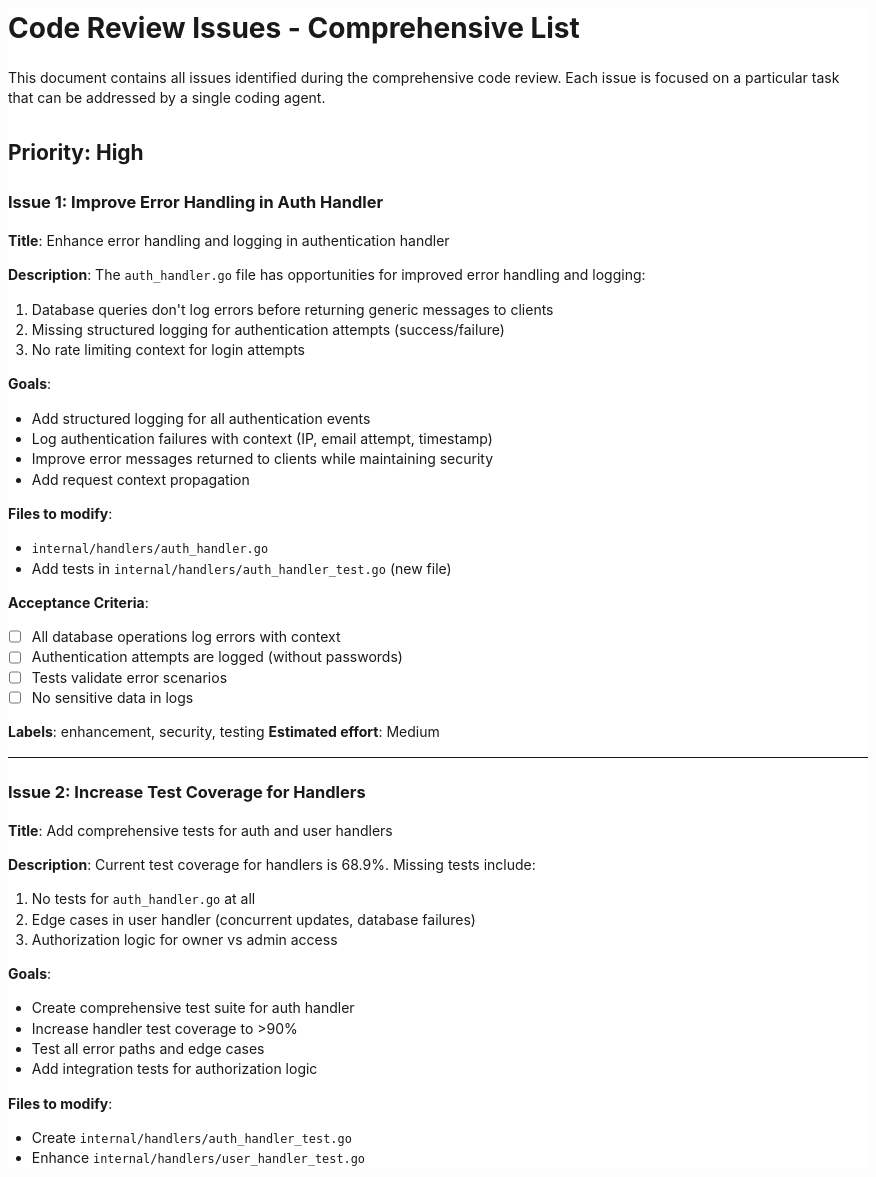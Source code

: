 # Code Review Issues - Comprehensive List

This document contains all issues identified during the comprehensive code review. Each issue is focused on a particular task that can be addressed by a single coding agent.

## Priority: High

### Issue 1: Improve Error Handling in Auth Handler
**Title**: Enhance error handling and logging in authentication handler

**Description**:
The `auth_handler.go` file has opportunities for improved error handling and logging:
1. Database queries don't log errors before returning generic messages to clients
2. Missing structured logging for authentication attempts (success/failure)
3. No rate limiting context for login attempts

**Goals**:
- Add structured logging for all authentication events
- Log authentication failures with context (IP, email attempt, timestamp)
- Improve error messages returned to clients while maintaining security
- Add request context propagation

**Files to modify**:
- `internal/handlers/auth_handler.go`
- Add tests in `internal/handlers/auth_handler_test.go` (new file)

**Acceptance Criteria**:
- [ ] All database operations log errors with context
- [ ] Authentication attempts are logged (without passwords)
- [ ] Tests validate error scenarios
- [ ] No sensitive data in logs

**Labels**: enhancement, security, testing
**Estimated effort**: Medium

---

### Issue 2: Increase Test Coverage for Handlers
**Title**: Add comprehensive tests for auth and user handlers

**Description**:
Current test coverage for handlers is 68.9%. Missing tests include:
1. No tests for `auth_handler.go` at all
2. Edge cases in user handler (concurrent updates, database failures)
3. Authorization logic for owner vs admin access

**Goals**:
- Create comprehensive test suite for auth handler
- Increase handler test coverage to >90%
- Test all error paths and edge cases
- Add integration tests for authorization logic

**Files to modify**:
- Create `internal/handlers/auth_handler_test.go`
- Enhance `internal/handlers/user_handler_test.go`
